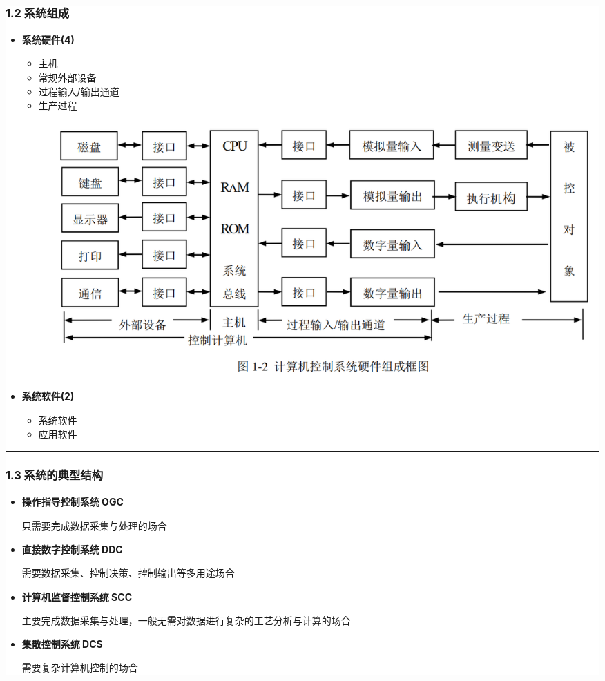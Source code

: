 
<a id="12-%E7%B3%BB%E7%BB%9F%E7%BB%84%E6%88%90"></a>
### 1.2 系统组成

- **系统硬件(4)**
	- 主机
	- 常规外部设备
	- 过程输入/输出通道
	- 生产过程
	![avatar](计控图片/1.2.png)

- **系统软件(2)**
	- 系统软件
	- 应用软件

---

<a id="13-%E7%B3%BB%E7%BB%9F%E7%9A%84%E5%85%B8%E5%9E%8B%E7%BB%93%E6%9E%84"></a>
### 1.3 系统的典型结构

- **操作指导控制系统 OGC**
	
	只需要完成数据采集与处理的场合	

- **直接数字控制系统 DDC**

	需要数据采集、控制决策、控制输出等多用途场合

- **计算机监督控制系统 SCC**

	主要完成数据采集与处理，一般无需对数据进行复杂的工艺分析与计算的场合

- **集散控制系统 DCS**

	需要复杂计算机控制的场合
